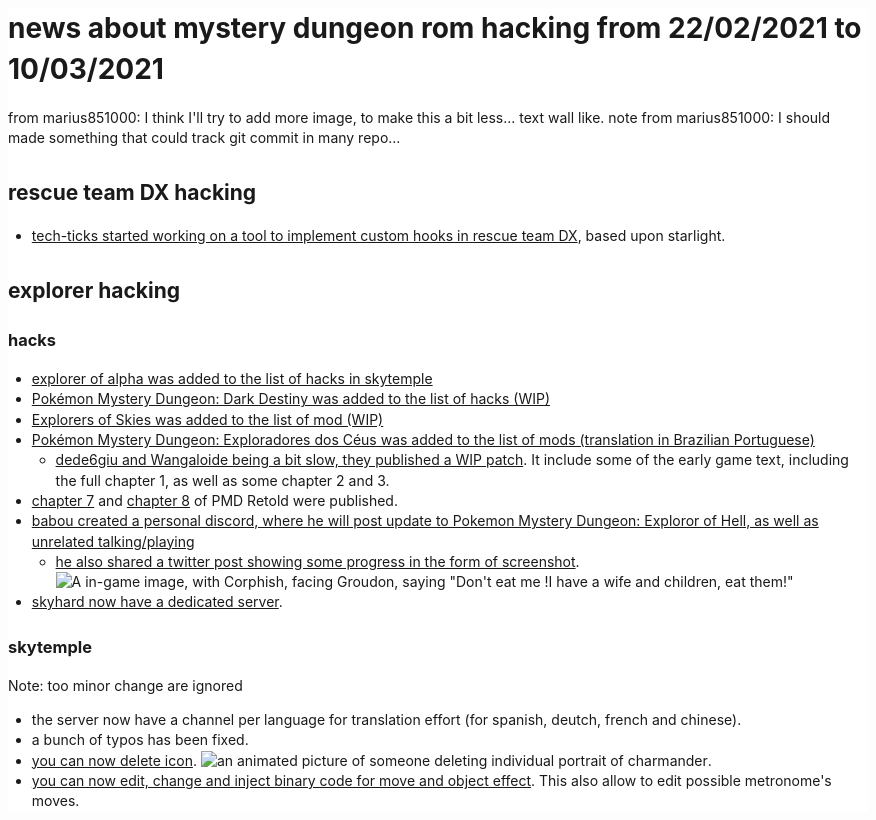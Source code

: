 # news about mystery dungeon rom hacking from 22/02/2021 to 10/03/2021
from marius851000: I think I'll try to add more image, to make this a bit less... text wall like.
note from marius851000: I should made something that could track git commit in many repo...

## rescue team DX hacking
- [tech-ticks started working on a tool to implement custom hooks in rescue team DX](https://github.com/tech-ticks/hyperbeam), based upon starlight.

## explorer hacking
### hacks
- [explorer of alpha was added to the list of hacks in skytemple](https://hacks.skytemple.org/h/alpha)
- [Pokémon Mystery Dungeon: Dark Destiny was added to the list of hacks (WIP)](https://hacks.skytemple.org/h/darkdestiny)
- [Explorers of Skies was added to the list of mod (WIP)](https://hacks.skytemple.org/h/skies)
- [Pokémon Mystery Dungeon: Exploradores dos Céus was added to the list of mods (translation in Brazilian Portuguese)](https://hacks.skytemple.org/h/exploradores)
  - [dede6giu and Wangaloide being a bit slow, they published a WIP patch](https://cdn.discordapp.com/attachments/769498453126283274/817802479160524860/patch_03-06-2021.xdelta). It include some of the early game text, including the full chapter 1, as well as some chapter 2 and 3.
- [chapter 7](https://youtu.be/Gi5lQMh7h3Y) and [chapter 8](https://youtu.be/xCUhWnIaH2s) of PMD Retold were published.
- [babou created a personal discord, where he will post update to Pokemon Mystery Dungeon: Exploror of Hell, as well as unrelated talking/playing](https://discord.gg/vYR2TaAwMU)
  - [he also shared a twitter post showing some progress in the form of screenshot](twitter.com/babouzzz/status/1366475655605583874?s=21).
  ![A in-game image, with Corphish, facing Groudon, saying "Don't eat me !I have a wife and children, eat them!"](https://nitter.42l.fr/pic/media%2FEvayUaRXcAEe5jP.jpg%3Fname%3Dorig)
- [skyhard now have a dedicated server](https://discord.gg/JpZGSYwVz2).

### skytemple
Note: too minor change are ignored
- the server now have a channel per language for translation effort (for spanish, deutch, french and chinese).
- a bunch of typos has been fixed.
- [you can now delete icon](https://github.com/SkyTemple/skytemple/pull/214).
![an animated picture of someone deleting individual portrait of charmander](https://user-images.githubusercontent.com/72349270/109065922-9b03a980-76ec-11eb-9a37-ee42af51c2a3.gif).
- [you can now edit, change and inject binary code for move and object effect](https://github.com/SkyTemple/skytemple/pull/200). This also allow to edit possible metronome's moves.